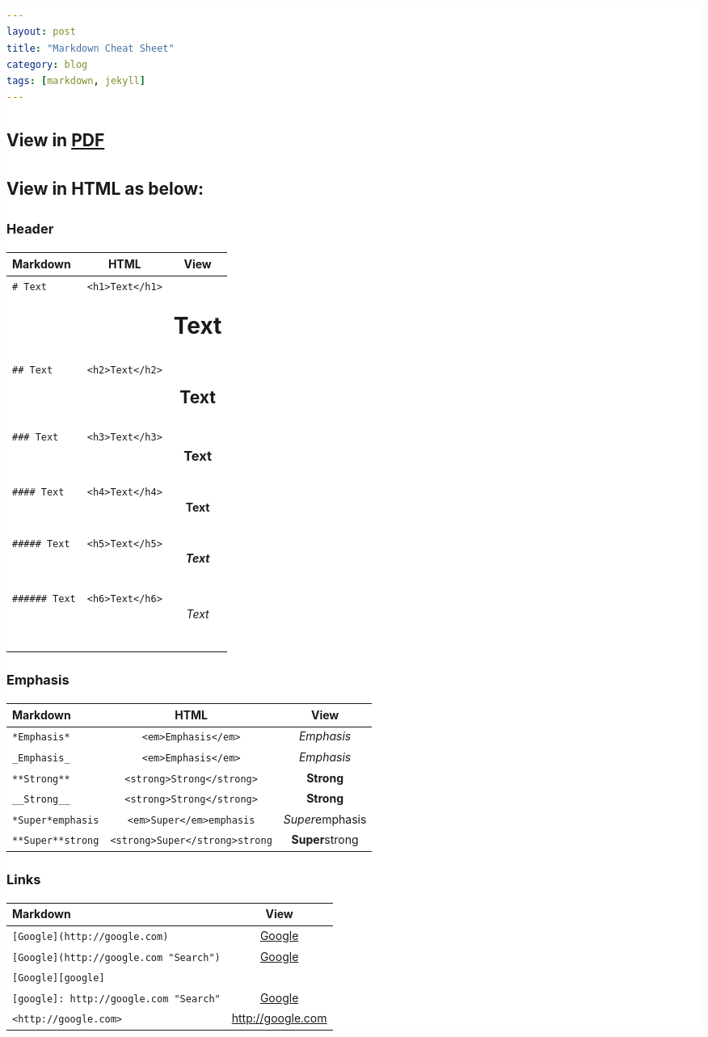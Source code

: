 ```yaml
---
layout: post
title: "Markdown Cheat Sheet"
category: blog
tags: [markdown, jekyll]
---
```


## View in [PDF](http://shaneweng.com/assets/pdf/markdown-cheatsheet.pdf)


## View in HTML as below:

### Header

|   Markdown     | HTML             | View           |
| :------------- | :------------:   | :------------: |
| `# Text`       | `<h1>Text</h1>`  | <h1>Text</h1>  | 
| `## Text`      | `<h2>Text</h2>`  | <h2>Text</h2>  |
| `### Text`     | `<h3>Text</h3>`  | <h3>Text</h3>  | 
| `#### Text`    | `<h4>Text</h4>`  | <h4>Text</h4>  |
| `##### Text`   | `<h5>Text</h5>`  | <h5>Text</h5>  | 
| `###### Text`  | `<h6>Text</h6>`  | <h6>Text</h6>  |

### Emphasis

|   Markdown        | HTML                           |              View             |
| :---------------- | :--------------------------:   | :---------------------------: |
| `*Emphasis*`      | `<em>Emphasis</em>`            | <em>Emphasis</em>             | 
| `_Emphasis_`      | `<em>Emphasis</em>`            | <em>Emphasis</em>             |
| `**Strong**`      | `<strong>Strong</strong>`      | <strong>Strong</strong>       | 
| `__Strong__`      | `<strong>Strong</strong>`      | <strong>Strong</strong>       |
| `*Super*emphasis` | `<em>Super</em>emphasis`       | <em>Super</em>emphasis        | 
| `**Super**strong` | `<strong>Super</strong>strong` | <strong>Super</strong>strong  |

### Links

|   Markdown                               |                              View                    |
| :--------------------------------------  | :--------------------------------------------------: |
| `[Google](http://google.com)`            | <a href="http://google.com">Google</a>               | 
| `[Google](http://google.com "Search")`   | <a href="http://google.com" title="Search">Google</a>|
| `[Google][google]`                       |                                                      | 
| `[google]: http://google.com "Search"`   | <a href="http://google.com" title="Search">Google</a>|
| `<http://google.com>`                    | <a href="http://google.com">http://google.com</a>    | 
